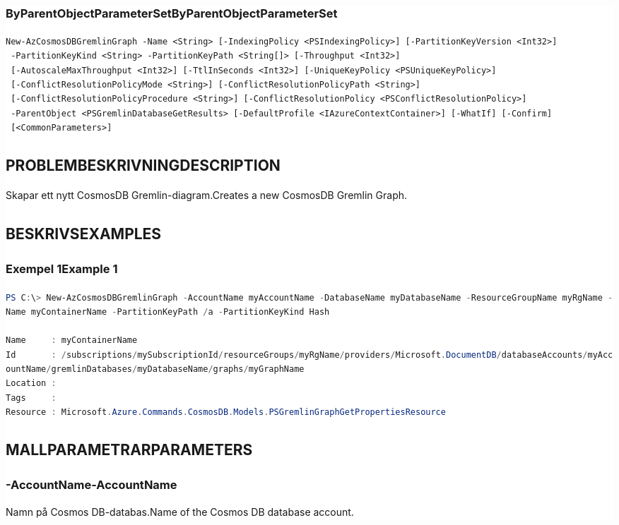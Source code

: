 ### <span data-ttu-id="0f017-106">ByParentObjectParameterSet</span><span class="sxs-lookup"><span data-stu-id="0f017-106">ByParentObjectParameterSet</span></span>
```
New-AzCosmosDBGremlinGraph -Name <String> [-IndexingPolicy <PSIndexingPolicy>] [-PartitionKeyVersion <Int32>]
 -PartitionKeyKind <String> -PartitionKeyPath <String[]> [-Throughput <Int32>]
 [-AutoscaleMaxThroughput <Int32>] [-TtlInSeconds <Int32>] [-UniqueKeyPolicy <PSUniqueKeyPolicy>]
 [-ConflictResolutionPolicyMode <String>] [-ConflictResolutionPolicyPath <String>]
 [-ConflictResolutionPolicyProcedure <String>] [-ConflictResolutionPolicy <PSConflictResolutionPolicy>]
 -ParentObject <PSGremlinDatabaseGetResults> [-DefaultProfile <IAzureContextContainer>] [-WhatIf] [-Confirm]
 [<CommonParameters>]
```

## <span data-ttu-id="0f017-107">PROBLEMBESKRIVNING</span><span class="sxs-lookup"><span data-stu-id="0f017-107">DESCRIPTION</span></span>
<span data-ttu-id="0f017-108">Skapar ett nytt CosmosDB Gremlin-diagram.</span><span class="sxs-lookup"><span data-stu-id="0f017-108">Creates a new CosmosDB Gremlin Graph.</span></span>

## <span data-ttu-id="0f017-109">BESKRIVS</span><span class="sxs-lookup"><span data-stu-id="0f017-109">EXAMPLES</span></span>

### <span data-ttu-id="0f017-110">Exempel 1</span><span class="sxs-lookup"><span data-stu-id="0f017-110">Example 1</span></span>
```powershell
PS C:\> New-AzCosmosDBGremlinGraph -AccountName myAccountName -DatabaseName myDatabaseName -ResourceGroupName myRgName -Name myContainerName -PartitionKeyPath /a -PartitionKeyKind Hash

Name     : myContainerName
Id       : /subscriptions/mySubscriptionId/resourceGroups/myRgName/providers/Microsoft.DocumentDB/databaseAccounts/myAccountName/gremlinDatabases/myDatabaseName/graphs/myGraphName
Location :
Tags     :
Resource : Microsoft.Azure.Commands.CosmosDB.Models.PSGremlinGraphGetPropertiesResource
```

## <span data-ttu-id="0f017-111">MALLPARAMETRAR</span><span class="sxs-lookup"><span data-stu-id="0f017-111">PARAMETERS</span></span>

### <span data-ttu-id="0f017-112">-AccountName</span><span class="sxs-lookup"><span data-stu-id="0f017-112">-AccountName</span></span>
<span data-ttu-id="0f017-113">Namn på Cosmos DB-databas.</span><span class="sxs-lookup"><span data-stu-id="0f017-113">Name of the Cosmos DB database account.</span></span>
